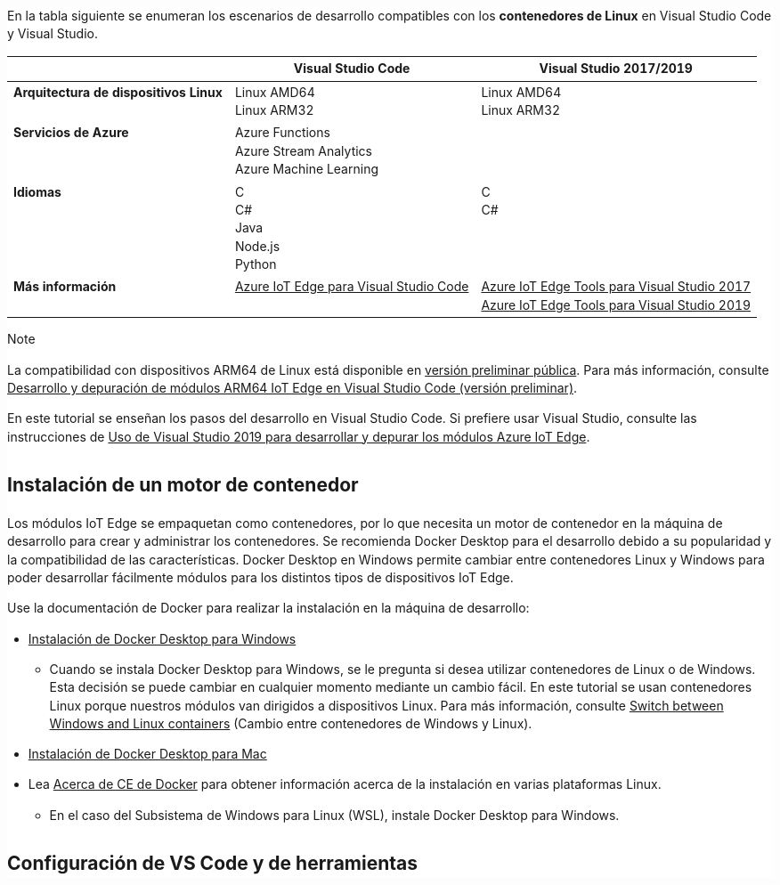 En la tabla siguiente se enumeran los escenarios de desarrollo compatibles con los **contenedores de Linux** en Visual Studio Code y Visual Studio.

|   | Visual Studio Code | Visual Studio 2017/2019 |
| - | ------------------ | ------------------ |
| **Arquitectura de dispositivos Linux** | Linux AMD64 <br> Linux ARM32 | Linux AMD64 <br> Linux ARM32 |
| **Servicios de Azure** | Azure Functions <br> Azure Stream Analytics <br> Azure Machine Learning |   |
| **Idiomas** | C <br> C# <br> Java <br> Node.js <br> Python | C <br> C# |
| **Más información** | [Azure IoT Edge para Visual Studio Code](https://marketplace.visualstudio.com/items?itemName=vsciot-vscode.azure-iot-edge) | [Azure IoT Edge Tools para Visual Studio 2017](https://marketplace.visualstudio.com/items?itemName=vsc-iot.vsiotedgetools) <br> [Azure IoT Edge Tools para Visual Studio 2019](https://marketplace.visualstudio.com/items?itemName=vsc-iot.vs16iotedgetools) |

>[!NOTE]
>La compatibilidad con dispositivos ARM64 de Linux está disponible en [versión preliminar pública](https://azure.microsoft.com/support/legal/preview-supplemental-terms/). Para más información, consulte [Desarrollo y depuración de módulos ARM64 IoT Edge en Visual Studio Code (versión preliminar)](https://devblogs.microsoft.com/iotdev/develop-and-debug-arm64-iot-edge-modules-in-visual-studio-code-preview).

En este tutorial se enseñan los pasos del desarrollo en Visual Studio Code. Si prefiere usar Visual Studio, consulte las instrucciones de [Uso de Visual Studio 2019 para desarrollar y depurar los módulos Azure IoT Edge](how-to-visual-studio-develop-module.md).

## <a name="install-container-engine"></a>Instalación de un motor de contenedor

Los módulos IoT Edge se empaquetan como contenedores, por lo que necesita un motor de contenedor en la máquina de desarrollo para crear y administrar los contenedores. Se recomienda Docker Desktop para el desarrollo debido a su popularidad y la compatibilidad de las características. Docker Desktop en Windows permite cambiar entre contenedores Linux y Windows para poder desarrollar fácilmente módulos para los distintos tipos de dispositivos IoT Edge.

Use la documentación de Docker para realizar la instalación en la máquina de desarrollo:

* [Instalación de Docker Desktop para Windows](https://docs.docker.com/docker-for-windows/install/)

  * Cuando se instala Docker Desktop para Windows, se le pregunta si desea utilizar contenedores de Linux o de Windows. Esta decisión se puede cambiar en cualquier momento mediante un cambio fácil. En este tutorial se usan contenedores Linux porque nuestros módulos van dirigidos a dispositivos Linux. Para más información, consulte [Switch between Windows and Linux containers](https://docs.docker.com/docker-for-windows/#switch-between-windows-and-linux-containers) (Cambio entre contenedores de Windows y Linux).

* [Instalación de Docker Desktop para Mac](https://docs.docker.com/docker-for-mac/install/)

* Lea [Acerca de CE de Docker](https://docs.docker.com/install/) para obtener información acerca de la instalación en varias plataformas Linux.
  * En el caso del Subsistema de Windows para Linux (WSL), instale Docker Desktop para Windows.

## <a name="set-up-vs-code-and-tools"></a>Configuración de VS Code y de herramientas
